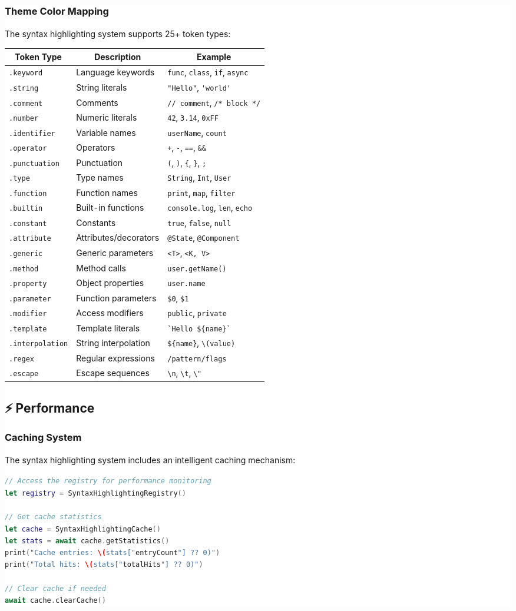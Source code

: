 ### Theme Color Mapping

The syntax highlighting system supports 25+ token types:

| Token Type | Description | Example |
|------------|-------------|---------|
| `.keyword` | Language keywords | `func`, `class`, `if`, `async` |
| `.string` | String literals | `"Hello"`, `'world'` |
| `.comment` | Comments | `// comment`, `/* block */` |
| `.number` | Numeric literals | `42`, `3.14`, `0xFF` |
| `.identifier` | Variable names | `userName`, `count` |
| `.operator` | Operators | `+`, `-`, `==`, `&&` |
| `.punctuation` | Punctuation | `(`, `)`, `{`, `}`, `;` |
| `.type` | Type names | `String`, `Int`, `User` |
| `.function` | Function names | `print`, `map`, `filter` |
| `.builtin` | Built-in functions | `console.log`, `len`, `echo` |
| `.constant` | Constants | `true`, `false`, `null` |
| `.attribute` | Attributes/decorators | `@State`, `@Component` |
| `.generic` | Generic parameters | `<T>`, `<K, V>` |
| `.method` | Method calls | `user.getName()` |
| `.property` | Object properties | `user.name` |
| `.parameter` | Function parameters | `$0`, `$1` |
| `.modifier` | Access modifiers | `public`, `private` |
| `.template` | Template literals | `` `Hello ${name}` `` |
| `.interpolation` | String interpolation | `${name}`, `\(value)` |
| `.regex` | Regular expressions | `/pattern/flags` |
| `.escape` | Escape sequences | `\n`, `\t`, `\"` |

## ⚡ Performance

### Caching System

The syntax highlighting system includes an intelligent caching mechanism:

```swift
// Access the registry for performance monitoring
let registry = SyntaxHighlightingRegistry()

// Get cache statistics
let cache = SyntaxHighlightingCache()
let stats = await cache.getStatistics()
print("Cache entries: \(stats["entryCount"] ?? 0)")
print("Total hits: \(stats["totalHits"] ?? 0)")

// Clear cache if needed
await cache.clearCache()
```
